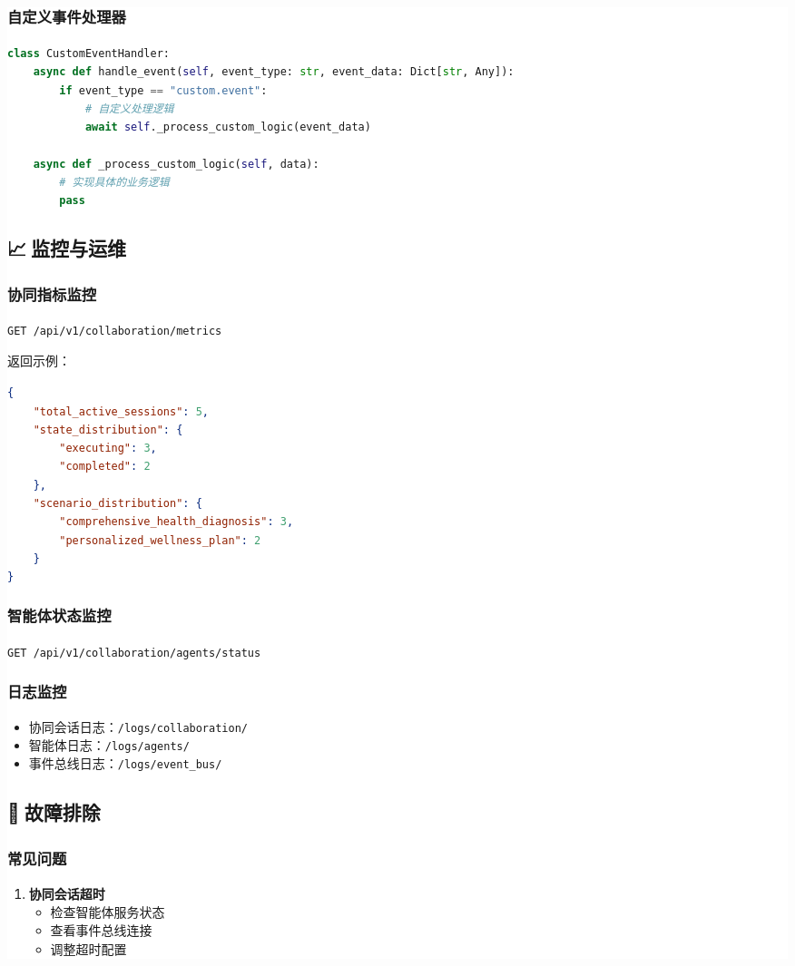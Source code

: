 ### 自定义事件处理器
```python
class CustomEventHandler:
    async def handle_event(self, event_type: str, event_data: Dict[str, Any]):
        if event_type == "custom.event":
            # 自定义处理逻辑
            await self._process_custom_logic(event_data)
    
    async def _process_custom_logic(self, data):
        # 实现具体的业务逻辑
        pass
```

## 📈 监控与运维

### 协同指标监控
```http
GET /api/v1/collaboration/metrics
```

返回示例：
```json
{
    "total_active_sessions": 5,
    "state_distribution": {
        "executing": 3,
        "completed": 2
    },
    "scenario_distribution": {
        "comprehensive_health_diagnosis": 3,
        "personalized_wellness_plan": 2
    }
}
```

### 智能体状态监控
```http
GET /api/v1/collaboration/agents/status
```

### 日志监控
- 协同会话日志：`/logs/collaboration/`
- 智能体日志：`/logs/agents/`
- 事件总线日志：`/logs/event_bus/`

## 🚨 故障排除

### 常见问题

1. **协同会话超时**
   - 检查智能体服务状态
   - 查看事件总线连接
   - 调整超时配置
